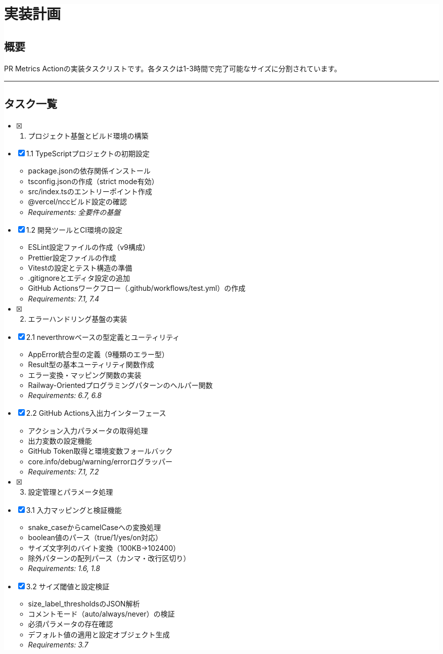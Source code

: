 # 実装計画

## 概要

PR Metrics Actionの実装タスクリストです。各タスクは1-3時間で完了可能なサイズに分割されています。

---

## タスク一覧

- [x] 1. プロジェクト基盤とビルド環境の構築
- [x] 1.1 TypeScriptプロジェクトの初期設定
  - package.jsonの依存関係インストール
  - tsconfig.jsonの作成（strict mode有効）
  - src/index.tsのエントリーポイント作成
  - @vercel/nccビルド設定の確認
  - _Requirements: 全要件の基盤_

- [x] 1.2 開発ツールとCI環境の設定
  - ESLint設定ファイルの作成（v9構成）
  - Prettier設定ファイルの作成
  - Vitestの設定とテスト構造の準備
  - .gitignoreとエディタ設定の追加
  - GitHub Actionsワークフロー（.github/workflows/test.yml）の作成
  - _Requirements: 7.1, 7.4_

- [x] 2. エラーハンドリング基盤の実装
- [x] 2.1 neverthrowベースの型定義とユーティリティ
  - AppError統合型の定義（9種類のエラー型）
  - Result型の基本ユーティリティ関数作成
  - エラー変換・マッピング関数の実装
  - Railway-Orientedプログラミングパターンのヘルパー関数
  - _Requirements: 6.7, 6.8_

- [x] 2.2 GitHub Actions入出力インターフェース
  - アクション入力パラメータの取得処理
  - 出力変数の設定機能
  - GitHub Token取得と環境変数フォールバック
  - core.info/debug/warning/errorログラッパー
  - _Requirements: 7.1, 7.2_

- [x] 3. 設定管理とパラメータ処理
- [x] 3.1 入力マッピングと検証機能
  - snake_caseからcamelCaseへの変換処理
  - boolean値のパース（true/1/yes/on対応）
  - サイズ文字列のバイト変換（100KB→102400）
  - 除外パターンの配列パース（カンマ・改行区切り）
  - _Requirements: 1.6, 1.8_

- [x] 3.2 サイズ閾値と設定検証
  - size_label_thresholdsのJSON解析
  - コメントモード（auto/always/never）の検証
  - 必須パラメータの存在確認
  - デフォルト値の適用と設定オブジェクト生成
  - _Requirements: 3.7_
